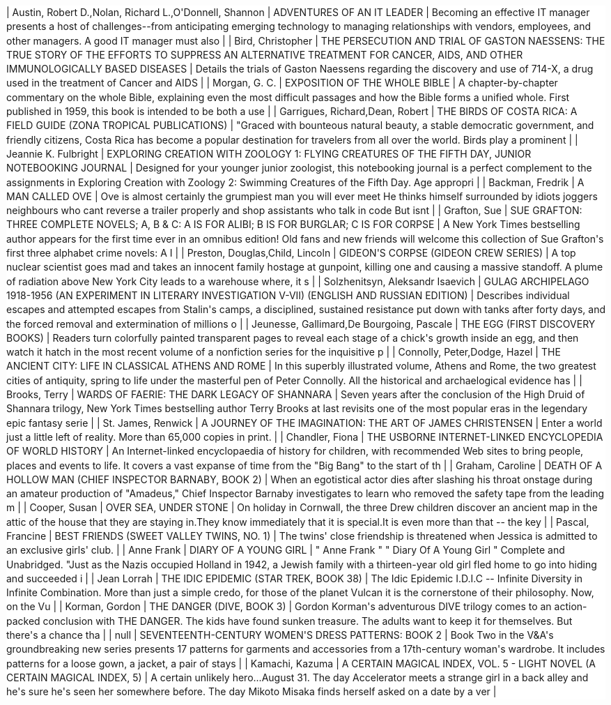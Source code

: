 | Austin, Robert D.,Nolan, Richard L.,O'Donnell, Shannon | ADVENTURES OF AN IT LEADER | Becoming an effective IT manager presents a host of challenges--from anticipating emerging technology to managing relationships with vendors, employees, and other managers. A good IT manager must also |
| Bird, Christopher | THE PERSECUTION AND TRIAL OF GASTON NAESSENS: THE TRUE STORY OF THE EFFORTS TO SUPPRESS AN ALTERNATIVE TREATMENT FOR CANCER, AIDS, AND OTHER IMMUNOLOGICALLY BASED DISEASES | Details the trials of Gaston Naessens regarding the discovery and use of 714-X, a drug used in the treatment of Cancer and AIDS |
| Morgan, G. C. | EXPOSITION OF THE WHOLE BIBLE | A chapter-by-chapter commentary on the whole Bible, explaining even the most difficult passages and how the Bible forms a unified whole. First published in 1959, this book is intended to be both a use |
| Garrigues, Richard,Dean, Robert | THE BIRDS OF COSTA RICA: A FIELD GUIDE (ZONA TROPICAL PUBLICATIONS) | "Graced with bounteous natural beauty, a stable democratic government, and friendly citizens, Costa Rica has become a popular destination for travelers from all over the world. Birds play a prominent  |
| Jeannie K. Fulbright | EXPLORING CREATION WITH ZOOLOGY 1: FLYING CREATURES OF THE FIFTH DAY, JUNIOR NOTEBOOKING JOURNAL | Designed for your younger junior zoologist, this notebooking journal is a perfect complement to the assignments in Exploring Creation with Zoology 2: Swimming Creatures of the Fifth Day.  Age appropri |
| Backman, Fredrik | A MAN CALLED OVE | Ove is almost certainly the grumpiest man you will ever meet He thinks himself surrounded by idiots joggers neighbours who cant reverse a trailer properly and shop assistants who talk in code But isnt |
| Grafton, Sue | SUE GRAFTON: THREE COMPLETE NOVELS; A, B &AMP; C: A IS FOR ALIBI; B IS FOR BURGLAR; C IS FOR CORPSE | A New York Times bestselling author appears for the first time ever in an omnibus edition! Old fans and new friends will welcome this collection of Sue Grafton's first three alphabet crime novels: A I |
| Preston, Douglas,Child, Lincoln | GIDEON'S CORPSE (GIDEON CREW SERIES) | A top nuclear scientist goes mad and takes an innocent family hostage at gunpoint, killing one and causing a massive standoff. A plume of radiation above New York City leads to a warehouse where, it s |
| Solzhenitsyn, Aleksandr Isaevich | GULAG ARCHIPELAGO 1918-1956 (AN EXPERIMENT IN LITERARY INVESTIGATION V-VII) (ENGLISH AND RUSSIAN EDITION) | Describes individual escapes and attempted escapes from Stalin's camps, a disciplined, sustained resistance put down with tanks after forty days, and the forced removal and extermination of millions o |
| Jeunesse, Gallimard,De Bourgoing, Pascale | THE EGG (FIRST DISCOVERY BOOKS) | Readers turn colorfully painted transparent pages to reveal each stage of a chick's growth inside an egg, and then watch it hatch in the most recent volume of a nonfiction series for the inquisitive p |
| Connolly, Peter,Dodge, Hazel | THE ANCIENT CITY: LIFE IN CLASSICAL ATHENS AND ROME | In this superbly illustrated volume, Athens and Rome, the two greatest cities of antiquity, spring to life under the masterful pen of Peter Connolly. All the historical and archaelogical evidence has  |
| Brooks, Terry | WARDS OF FAERIE: THE DARK LEGACY OF SHANNARA | Seven years after the conclusion of the High Druid of Shannara trilogy, New York Times bestselling author Terry Brooks at last revisits one of the most popular eras in the legendary epic fantasy serie |
| St. James, Renwick | A JOURNEY OF THE IMAGINATION: THE ART OF JAMES CHRISTENSEN | Enter a world just a little left of reality. More than 65,000 copies in print. |
| Chandler, Fiona | THE USBORNE INTERNET-LINKED ENCYCLOPEDIA OF WORLD HISTORY | An Internet-linked encyclopaedia of history for children, with recommended Web sites to bring people, places and events to life. It covers a vast expanse of time from the "Big Bang" to the start of th |
| Graham, Caroline | DEATH OF A HOLLOW MAN (CHIEF INSPECTOR BARNABY, BOOK 2) | When an egotistical actor dies after slashing his throat onstage during an amateur production of "Amadeus," Chief Inspector Barnaby investigates to learn who removed the safety tape from the leading m |
| Cooper, Susan | OVER SEA, UNDER STONE | On holiday in Cornwall, the three Drew children discover an ancient map in the attic of the house that they are staying in.They know immediately that it is special.It is even more than that -- the key |
| Pascal, Francine | BEST FRIENDS (SWEET VALLEY TWINS, NO. 1) | The twins' close friendship is threatened when Jessica is admitted to an exclusive girls' club. |
| Anne Frank | DIARY OF A YOUNG GIRL | " Anne Frank " " Diary Of A Young Girl " Complete and Unabridged. "Just as the Nazis occupied Holland in 1942, a Jewish family with a thirteen-year old girl fled home to go into hiding and succeeded i |
| Jean Lorrah | THE IDIC EPIDEMIC (STAR TREK, BOOK 38) |   The Idic Epidemic    I.D.I.C -- Infinite Diversity in Infinite Combination. More than just a simple credo, for those of the planet Vulcan it is the cornerstone of their philosophy.    Now, on the Vu |
| Korman, Gordon | THE DANGER (DIVE, BOOK 3) | Gordon Korman's adventurous DIVE trilogy comes to an action-packed conclusion with THE DANGER.  The kids have found sunken treasure. The adults want to keep it for themselves. But there's a chance tha |
| null | SEVENTEENTH-CENTURY WOMEN'S DRESS PATTERNS: BOOK 2 | Book Two in the V&A's groundbreaking new series presents 17 patterns for garments and accessories from a 17th-century woman's wardrobe. It includes patterns for a loose gown, a jacket, a pair of stays |
| Kamachi, Kazuma | A CERTAIN MAGICAL INDEX, VOL. 5 - LIGHT NOVEL (A CERTAIN MAGICAL INDEX, 5) | A certain unlikely hero...August 31. The day Accelerator meets a strange girl in a back alley and he's sure he's seen her somewhere before. The day Mikoto Misaka finds herself asked on a date by a ver |